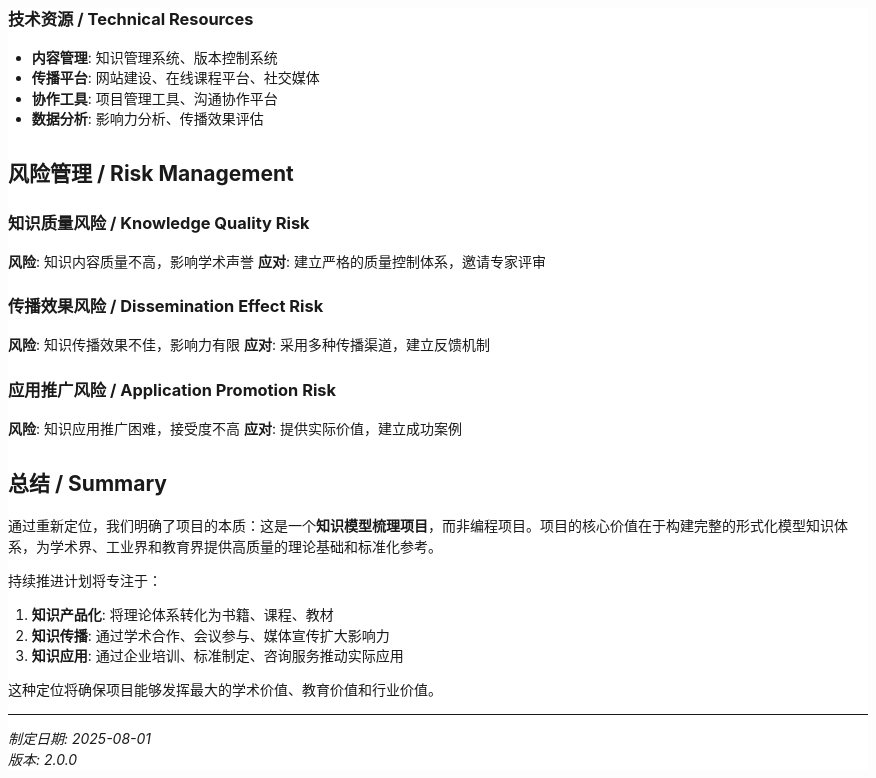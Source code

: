 ### 技术资源 / Technical Resources

- **内容管理**: 知识管理系统、版本控制系统
- **传播平台**: 网站建设、在线课程平台、社交媒体
- **协作工具**: 项目管理工具、沟通协作平台
- **数据分析**: 影响力分析、传播效果评估

## 风险管理 / Risk Management

### 知识质量风险 / Knowledge Quality Risk

**风险**: 知识内容质量不高，影响学术声誉
**应对**: 建立严格的质量控制体系，邀请专家评审

### 传播效果风险 / Dissemination Effect Risk

**风险**: 知识传播效果不佳，影响力有限
**应对**: 采用多种传播渠道，建立反馈机制

### 应用推广风险 / Application Promotion Risk

**风险**: 知识应用推广困难，接受度不高
**应对**: 提供实际价值，建立成功案例

## 总结 / Summary

通过重新定位，我们明确了项目的本质：这是一个**知识模型梳理项目**，而非编程项目。项目的核心价值在于构建完整的形式化模型知识体系，为学术界、工业界和教育界提供高质量的理论基础和标准化参考。

持续推进计划将专注于：

1. **知识产品化**: 将理论体系转化为书籍、课程、教材
2. **知识传播**: 通过学术合作、会议参与、媒体宣传扩大影响力
3. **知识应用**: 通过企业培训、标准制定、咨询服务推动实际应用

这种定位将确保项目能够发挥最大的学术价值、教育价值和行业价值。

---

*制定日期: 2025-08-01*  
*版本: 2.0.0*
